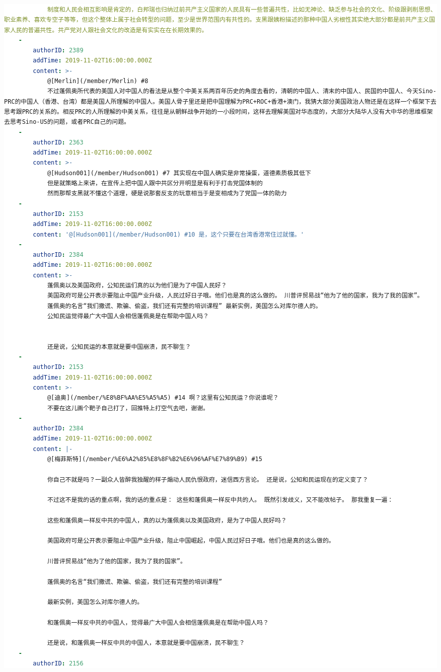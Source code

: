 ```yaml
            制度和人民会相互影响是肯定的，白邦瑞也归纳过前共产主义国家的人民具有一些普遍共性，比如无神论、缺乏参与社会的文化、阶级跟剥削思想、职业素养、喜欢专空子等等，但这个整体上属于社会转型的问题，至少是世界范围内有共性的。支黑跟姨粉描述的那种中国人劣根性其实绝大部分都是前共产主义国家人民的普遍共性。共产党对人跟社会文化的改造是有实实在在长期效果的。
    -
        authorID: 2389
        addTime: 2019-11-02T16:00:00.000Z
        content: >-
            @[Merlin](/member/Merlin) #8
            不过蓬佩奥所代表的美国人对中国人的看法是从整个中美关系两百年历史的角度去看的，清朝的中国人、清末的中国人、民国的中国人、今天Sino-PRC的中国人（香港、台湾）都是美国人所理解的中国人。美国人骨子里还是把中国理解为PRC+ROC+香港+澳门，我猜大部分美国政治人物还是在这样一个框架下去思考跟PRC的关系的。相反PRC的人所理解的中美关系，往往是从朝鲜战争开始的一小段时间，这样去理解美国对华态度的，大部分大陆华人没有大中华的思维框架去思考Sino-US的问题，或者PRC自己的问题。
    -
        authorID: 2363
        addTime: 2019-11-02T16:00:00.000Z
        content: >-
            @[Hudson001](/member/Hudson001) #7 其实现在中国人确实是非常操蛋，道德素质极其低下
            但是就策略上来讲，在宣传上把中国人跟中共区分开明显是有利于打击党国体制的
            然而那帮支黑就不懂这个道理，硬是说那套反支的玩意相当于是变相成为了党国一体的助力
    -
        authorID: 2153
        addTime: 2019-11-02T16:00:00.000Z
        content: '@[Hudson001](/member/Hudson001) #10 是，这个只要在台湾香港常住过就懂。'
    -
        authorID: 2384
        addTime: 2019-11-02T16:00:00.000Z
        content: >-
            蓬佩奥以及美国政府，公知民运们真的以为他们是为了中国人民好？
            美国政府可是公开表示要阻止中国产业升级，人民过好日子哦。他们也是真的这么做的。 川普评贸易战“他为了他的国家，我为了我的国家”。
            蓬佩奥的名言“我们撒谎、欺骗、偷盗，我们还有完整的培训课程” 最新实例，美国怎么对库尔德人的。
            公知民运觉得最广大中国人会相信蓬佩奥是在帮助中国人吗？


            还是说，公知民运的本意就是要中国崩溃，民不聊生？
    -
        authorID: 2153
        addTime: 2019-11-02T16:00:00.000Z
        content: >-
            @[迪奥](/member/%E8%BF%AA%E5%A5%A5) #14 啊？这里有公知民运？你说谁呢？
            不要在这儿画个靶子自己打了，回推特上打空气去吧，谢谢。
    -
        authorID: 2384
        addTime: 2019-11-02T16:00:00.000Z
        content: |-
            @[梅菲斯特](/member/%E6%A2%85%E8%8F%B2%E6%96%AF%E7%89%B9) #15

            你自己不就是吗？一副众人皆醉我独醒的样子煽动人民仇恨政府，迷信西方言论。 还是说，公知和民运现在的定义变了？

            不过这不是我的话的重点啊，我的话的重点是： 这些和蓬佩奥一样反中共的人。 既然引发歧义，又不能改帖子。 那我重复一遍：

            这些和蓬佩奥一样反中共的中国人，真的以为蓬佩奥以及美国政府，是为了中国人民好吗？

            美国政府可是公开表示要阻止中国产业升级，阻止中国崛起，中国人民过好日子哦。他们也是真的这么做的。

            川普评贸易战“他为了他的国家，我为了我的国家”。

            蓬佩奥的名言“我们撒谎、欺骗、偷盗，我们还有完整的培训课程”

            最新实例，美国怎么对库尔德人的。

            和蓬佩奥一样反中共的中国人，觉得最广大中国人会相信蓬佩奥是在帮助中国人吗？

            还是说，和蓬佩奥一样反中共的中国人，本意就是要中国崩溃，民不聊生？
    -
        authorID: 2156
```